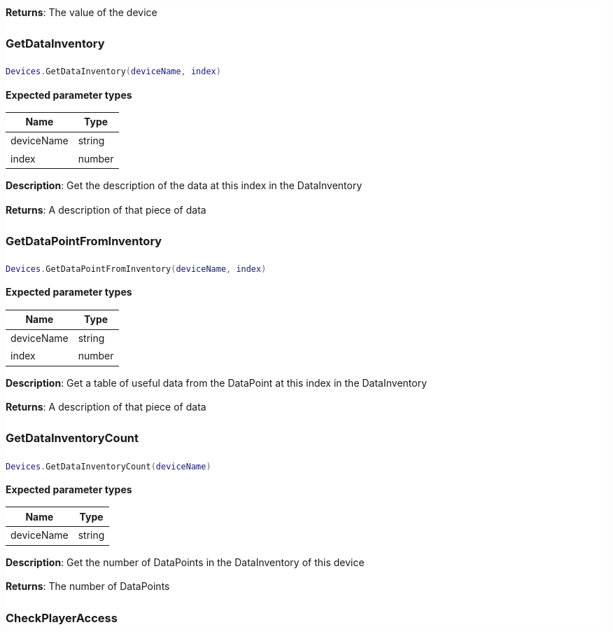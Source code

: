**Returns**: The value of the device

### GetDataInventory

``` lua
Devices.GetDataInventory(deviceName, index)
```

**Expected parameter types**

| Name       | Type   |
|------------|--------|
| deviceName | string |
| index      | number |

**Description**: Get the description of the data at this index in the
DataInventory

**Returns**: A description of that piece of data

### GetDataPointFromInventory

``` lua
Devices.GetDataPointFromInventory(deviceName, index)
```

**Expected parameter types**

| Name       | Type   |
|------------|--------|
| deviceName | string |
| index      | number |

**Description**: Get a table of useful data from the DataPoint at this
index in the DataInventory

**Returns**: A description of that piece of data

### GetDataInventoryCount

``` lua
Devices.GetDataInventoryCount(deviceName)
```

**Expected parameter types**

| Name       | Type   |
|------------|--------|
| deviceName | string |

**Description**: Get the number of DataPoints in the DataInventory of
this device

**Returns**: The number of DataPoints

### CheckPlayerAccess

